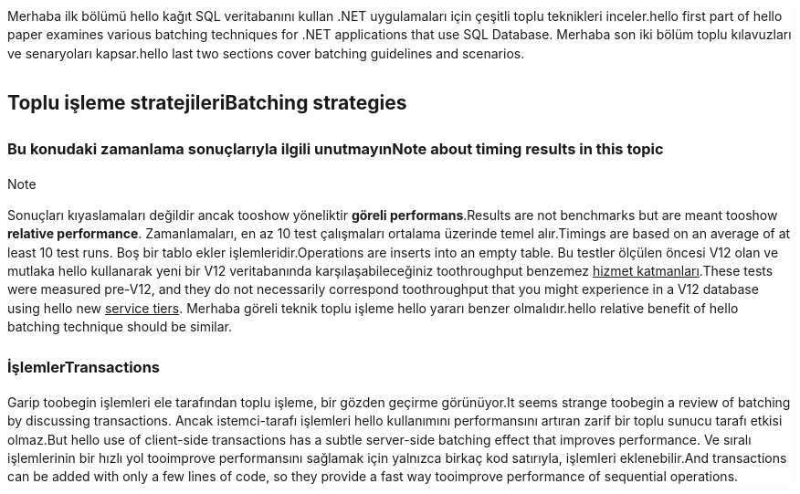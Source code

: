 
<span data-ttu-id="eaa13-127">Merhaba ilk bölümü hello kağıt SQL veritabanını kullan .NET uygulamaları için çeşitli toplu teknikleri inceler.</span><span class="sxs-lookup"><span data-stu-id="eaa13-127">hello first part of hello paper examines various batching techniques for .NET applications that use SQL Database.</span></span> <span data-ttu-id="eaa13-128">Merhaba son iki bölüm toplu kılavuzları ve senaryoları kapsar.</span><span class="sxs-lookup"><span data-stu-id="eaa13-128">hello last two sections cover batching guidelines and scenarios.</span></span>

## <a name="batching-strategies"></a><span data-ttu-id="eaa13-129">Toplu işleme stratejileri</span><span class="sxs-lookup"><span data-stu-id="eaa13-129">Batching strategies</span></span>
### <a name="note-about-timing-results-in-this-topic"></a><span data-ttu-id="eaa13-130">Bu konudaki zamanlama sonuçlarıyla ilgili unutmayın</span><span class="sxs-lookup"><span data-stu-id="eaa13-130">Note about timing results in this topic</span></span>
> [!NOTE]
> <span data-ttu-id="eaa13-131">Sonuçları kıyaslamaları değildir ancak tooshow yöneliktir **göreli performans**.</span><span class="sxs-lookup"><span data-stu-id="eaa13-131">Results are not benchmarks but are meant tooshow **relative performance**.</span></span> <span data-ttu-id="eaa13-132">Zamanlamaları, en az 10 test çalışmaları ortalama üzerinde temel alır.</span><span class="sxs-lookup"><span data-stu-id="eaa13-132">Timings are based on an average of at least 10 test runs.</span></span> <span data-ttu-id="eaa13-133">Boş bir tablo ekler işlemleridir.</span><span class="sxs-lookup"><span data-stu-id="eaa13-133">Operations are inserts into an empty table.</span></span> <span data-ttu-id="eaa13-134">Bu testler ölçülen öncesi V12 olan ve mutlaka hello kullanarak yeni bir V12 veritabanında karşılaşabileceğiniz toothroughput benzemez [hizmet katmanları](sql-database-service-tiers.md).</span><span class="sxs-lookup"><span data-stu-id="eaa13-134">These tests were measured pre-V12, and they do not necessarily correspond toothroughput that you might experience in a V12 database using hello new [service tiers](sql-database-service-tiers.md).</span></span> <span data-ttu-id="eaa13-135">Merhaba göreli teknik toplu işleme hello yararı benzer olmalıdır.</span><span class="sxs-lookup"><span data-stu-id="eaa13-135">hello relative benefit of hello batching technique should be similar.</span></span>
> 
> 

### <a name="transactions"></a><span data-ttu-id="eaa13-136">İşlemler</span><span class="sxs-lookup"><span data-stu-id="eaa13-136">Transactions</span></span>
<span data-ttu-id="eaa13-137">Garip toobegin işlemleri ele tarafından toplu işleme, bir gözden geçirme görünüyor.</span><span class="sxs-lookup"><span data-stu-id="eaa13-137">It seems strange toobegin a review of batching by discussing transactions.</span></span> <span data-ttu-id="eaa13-138">Ancak istemci-tarafı işlemleri hello kullanımını performansını artıran zarif bir toplu sunucu tarafı etkisi olmaz.</span><span class="sxs-lookup"><span data-stu-id="eaa13-138">But hello use of client-side transactions has a subtle server-side batching effect that improves performance.</span></span> <span data-ttu-id="eaa13-139">Ve sıralı işlemlerinin bir hızlı yol tooimprove performansını sağlamak için yalnızca birkaç kod satırıyla, işlemleri eklenebilir.</span><span class="sxs-lookup"><span data-stu-id="eaa13-139">And transactions can be added with only a few lines of code, so they provide a fast way tooimprove performance of sequential operations.</span></span>
